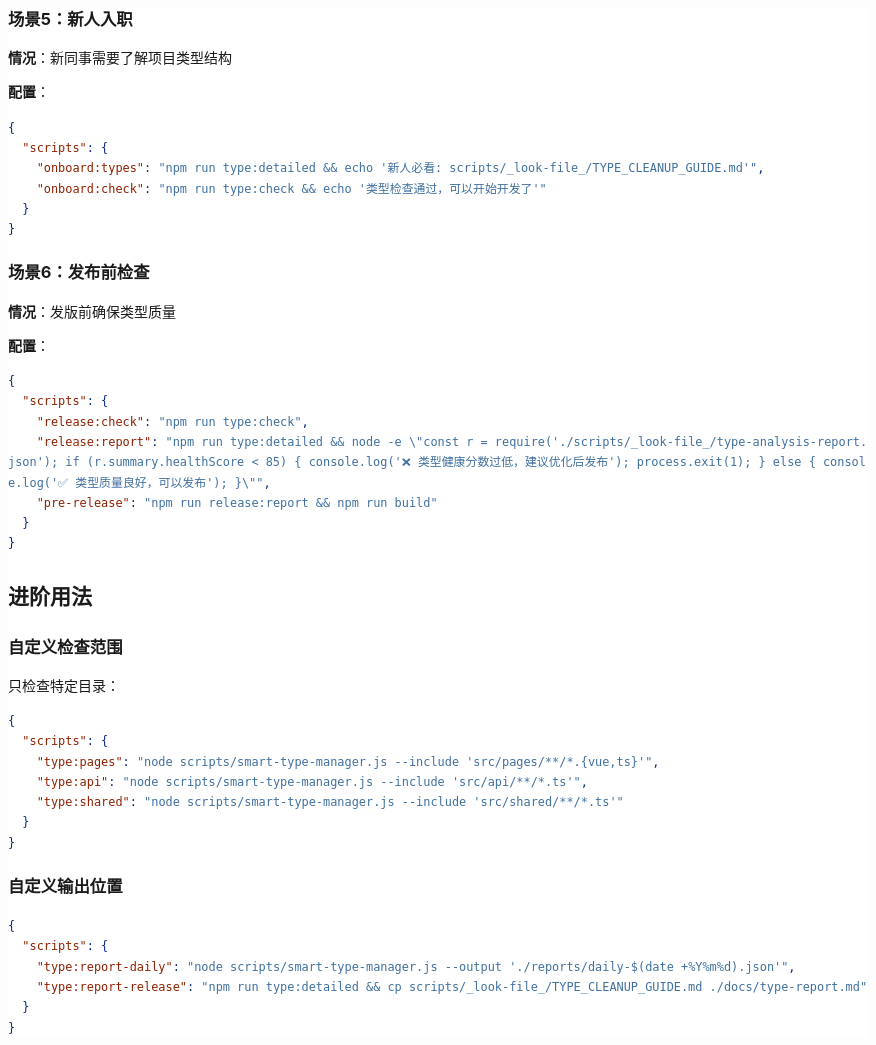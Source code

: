 ### 场景5：新人入职

**情况**：新同事需要了解项目类型结构

**配置**：

```json
{
  "scripts": {
    "onboard:types": "npm run type:detailed && echo '新人必看: scripts/_look-file_/TYPE_CLEANUP_GUIDE.md'",
    "onboard:check": "npm run type:check && echo '类型检查通过，可以开始开发了'"
  }
}
```

### 场景6：发布前检查

**情况**：发版前确保类型质量

**配置**：

```json
{
  "scripts": {
    "release:check": "npm run type:check",
    "release:report": "npm run type:detailed && node -e \"const r = require('./scripts/_look-file_/type-analysis-report.json'); if (r.summary.healthScore < 85) { console.log('❌ 类型健康分数过低，建议优化后发布'); process.exit(1); } else { console.log('✅ 类型质量良好，可以发布'); }\"",
    "pre-release": "npm run release:report && npm run build"
  }
}
```

## 进阶用法

### 自定义检查范围

只检查特定目录：

```json
{
  "scripts": {
    "type:pages": "node scripts/smart-type-manager.js --include 'src/pages/**/*.{vue,ts}'",
    "type:api": "node scripts/smart-type-manager.js --include 'src/api/**/*.ts'",
    "type:shared": "node scripts/smart-type-manager.js --include 'src/shared/**/*.ts'"
  }
}
```

### 自定义输出位置

```json
{
  "scripts": {
    "type:report-daily": "node scripts/smart-type-manager.js --output './reports/daily-$(date +%Y%m%d).json'",
    "type:report-release": "npm run type:detailed && cp scripts/_look-file_/TYPE_CLEANUP_GUIDE.md ./docs/type-report.md"
  }
}
```
